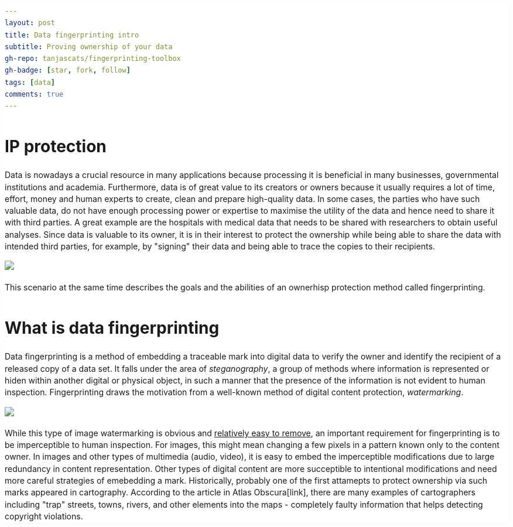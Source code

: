 ```yaml
---
layout: post
title: Data fingerprinting intro
subtitle: Proving ownership of your data
gh-repo: tanjascats/fingerprinting-toolbox
gh-badge: [star, fork, follow]
tags: [data]
comments: true
---
```

# IP protection
Data is nowadays a crucial resource in many applications because processing it is beneficial in many businesses, governmental institutions and academia. Furthermore, data is of great value to its creators or owners because it usually requires a lot of time, effort, money and human experts to create, clean and prepare high-quality data.
In some cases, the parties who have such valuable data, do not have enough processing power or expertise to maximise the utility of the data and hence need to share it with third parties. A great example are the hospitals with medical data that needs to be shared with researchers to obtain useful analyses. 
Since data is valuable to its owner, it is in their interest to protect the ownership while being able to share the data with intended third parties, for example, by "signing" their data and being able to trace the copies to their recipients. 

![](/assets/img/data-fingerprinting/fingerprinting_scenario.png)

This scenario at the same time describes the goals and the abilities of an ownerhisp protection method called fingerprinting. 

# What is data fingerprinting
Data fingerprinting is a method of embedding a traceable mark into digital data to verify the owner and identify the recipient of a released copy of a data set. It falls under the area of _steganography_, a group of methods where information is represented or hiden within another digital or physical object, in such a manner that the presence of the information is not evident to human inspection. Fingerprinting draws the motivation from a well-known method of digital content protection, _watermarking_. 

![](/assets/img/data-fingerprinting-intro/watermarkprotection.png)

While this type of image watermarking is obvious and [relatively easy to remove](https://www.dpreview.com/news/6322652598/shutterstock-s-new-watermarking-system-foils-google-s-ai), an important requirement for fingerprinting is to be imperceptible to human inspection. For images, this might mean changing a few pixels in a pattern known only to the content owner. In images and other types of multimedia (audio, video), it is easy to embed the imperceptible modifications due to large redundancy in content representation. Other types of digital content are more succeptible to intentional modifications and need more careful strategies of emebedding a mark. Historically, probably one of the first attamepts to protect ownership via such marks appeared in cartography. According to the article in Atlas Obscura[link], there are many examples of cartographers including "trap" streets, towns, rivers, and other elements into the maps - completely faulty information that helps detecting copyright violations. 
